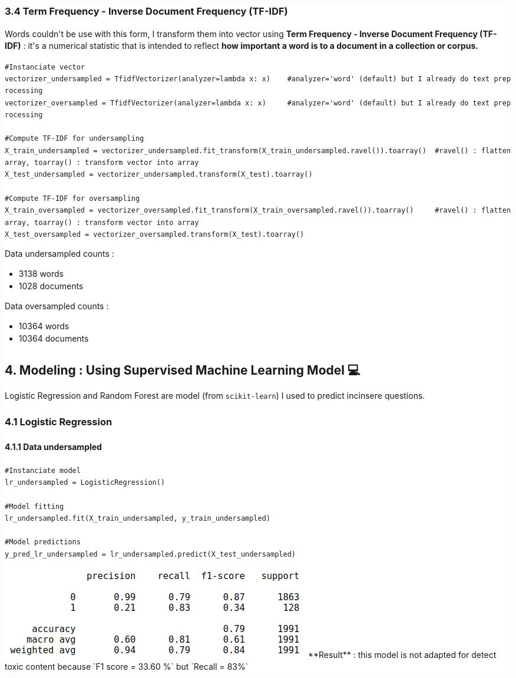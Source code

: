 ### 3.4 Term Frequency - Inverse Document Frequency (TF-IDF)

Words couldn't be use with this form, I transform them into vector using **Term Frequency - Inverse Document Frequency (TF-IDF)** : it's a numerical statistic that is intended to reflect **how important a word is to a document in a collection or corpus.**

```
#Instanciate vector
vectorizer_undersampled = TfidfVectorizer(analyzer=lambda x: x)    #analyzer='word' (default) but I already do text preprocessing
vectorizer_oversampled = TfidfVectorizer(analyzer=lambda x: x)     #analyzer='word' (default) but I already do text preprocessing

#Compute TF-IDF for undersampling
X_train_undersampled = vectorizer_undersampled.fit_transform(X_train_undersampled.ravel()).toarray()  #ravel() : flatten array, toarray() : transform vector into array
X_test_undersampled = vectorizer_undersampled.transform(X_test).toarray()

#Compute TF-IDF for oversampling
X_train_oversampled = vectorizer_oversampled.fit_transform(X_train_oversampled.ravel()).toarray()     #ravel() : flatten array, toarray() : transform vector into array
X_test_oversampled = vectorizer_oversampled.transform(X_test).toarray()
```

Data undersampled counts :
- 3138 words
- 1028 documents

Data oversampled counts :
- 10364 words
- 10364 documents


## 4. Modeling : Using Supervised Machine Learning Model 💻

Logistic Regression and Random Forest are model (from `scikit-learn`) I used to predict incinsere questions.

### 4.1 Logistic Regression

#### 4.1.1 Data undersampled 

```
#Instanciate model
lr_undersampled = LogisticRegression()

#Model fitting
lr_undersampled.fit(X_train_undersampled, y_train_undersampled)

#Model predictions
y_pred_lr_undersampled = lr_undersampled.predict(X_test_undersampled)
```
<img src='results/quora-insincere-questions-lr-under-results.png'>
**Result** : this model is not adapted for detect toxic content because `F1 score = 33.60 %` but `Recall = 83%`
